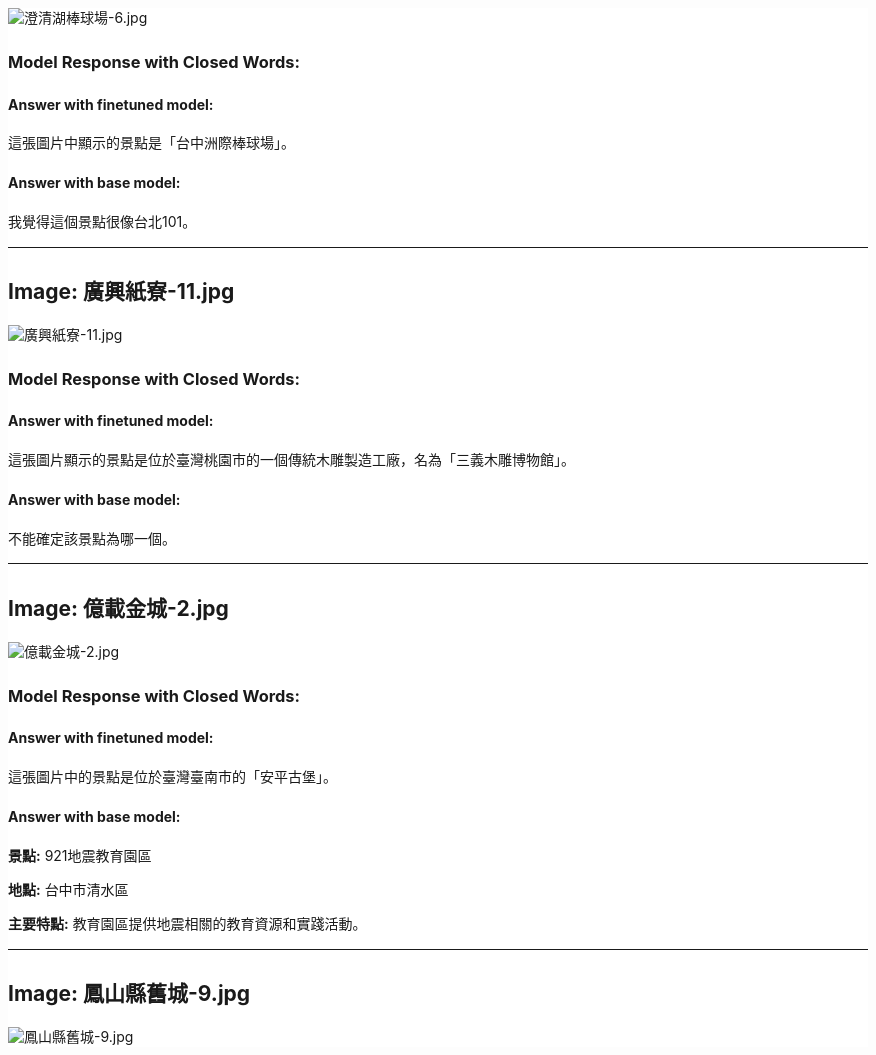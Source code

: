 ![澄清湖棒球場-6.jpg](../images/澄清湖棒球場-6.jpg)

### Model Response with Closed Words:

#### Answer with finetuned model:
這張圖片中顯示的景點是「台中洲際棒球場」。


#### Answer with base model:
我覺得這個景點很像台北101。


---

## Image: 廣興紙寮-11.jpg

![廣興紙寮-11.jpg](../images/廣興紙寮-11.jpg)

### Model Response with Closed Words:

#### Answer with finetuned model:
這張圖片顯示的景點是位於臺灣桃園市的一個傳統木雕製造工廠，名為「三義木雕博物館」。


#### Answer with base model:
不能確定該景點為哪一個。


---

## Image: 億載金城-2.jpg

![億載金城-2.jpg](../images/億載金城-2.jpg)

### Model Response with Closed Words:

#### Answer with finetuned model:
這張圖片中的景點是位於臺灣臺南市的「安平古堡」。


#### Answer with base model:
**景點:** 921地震教育園區

**地點:** 台中市清水區

**主要特點:** 教育園區提供地震相關的教育資源和實踐活動。


---

## Image: 鳳山縣舊城-9.jpg

![鳳山縣舊城-9.jpg](../images/鳳山縣舊城-9.jpg)
